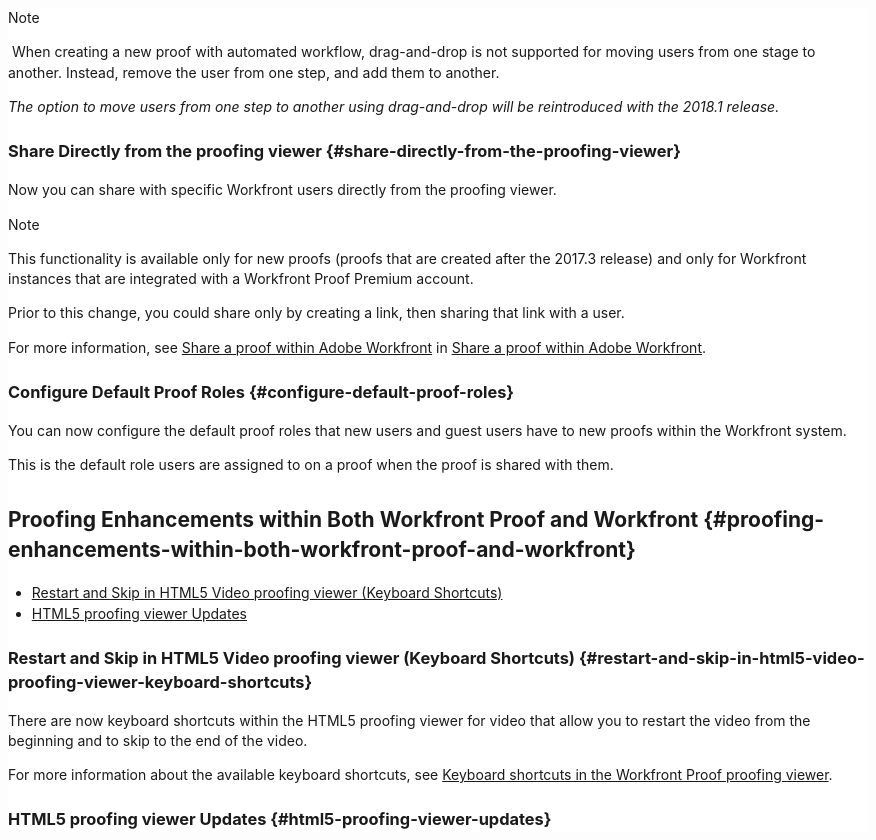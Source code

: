 >[!NOTE]
>
>&nbsp;When creating a new proof with automated workflow, drag-and-drop is not supported for moving users from one stage to another. Instead, remove the user from one step, and add them to another.

*The option to move users from one step to another using drag-and-drop will be reintroduced with the 2018.1 release.*

### Share Directly from the proofing viewer {#share-directly-from-the-proofing-viewer}

Now you can share with specific Workfront users directly from the proofing viewer.

>[!NOTE]
>
>This functionality is available only for new proofs (proofs that are created after the 2017.3 release) and only for Workfront instances that are integrated with a Workfront Proof Premium account.

Prior to this change, you could share only by creating a link, then sharing that link with a user.&nbsp;

For more information, see [Share a proof within Adobe Workfront](../../../../review-and-approve-work/proofing/managing-proofs-within-workfront/share-a-proof-in-workfront.md) in [Share a proof within Adobe Workfront](../../../../review-and-approve-work/proofing/managing-proofs-within-workfront/share-a-proof-in-workfront.md).

### Configure Default Proof Roles {#configure-default-proof-roles}

You can now configure the default proof roles that new users and guest users have to new proofs within the Workfront system.&nbsp;

This is the default role users are assigned to on a proof when the proof is shared with them.&nbsp;

## Proofing Enhancements within Both Workfront Proof and Workfront {#proofing-enhancements-within-both-workfront-proof-and-workfront}

* [Restart and Skip in HTML5 Video proofing viewer (Keyboard Shortcuts)](#restart-and-skip-in-html5-video-proofing-viewer-keyboard-shortcuts) 
* [HTML5 proofing viewer Updates](#html5-proofing-viewer-updates)

### Restart and Skip in HTML5 Video proofing viewer (Keyboard Shortcuts) {#restart-and-skip-in-html5-video-proofing-viewer-keyboard-shortcuts}

There are now keyboard shortcuts within the HTML5 proofing viewer for video that allow you to restart the video from the beginning and to skip to the end of the video.

For more information about the available keyboard shortcuts, see [Keyboard shortcuts in the Workfront Proof proofing viewer](../../../../workfront-proof/wp-work-proofsfiles/review-proofs-wpv/keyboard-shortcuts.md).

### HTML5 proofing viewer Updates {#html5-proofing-viewer-updates}
